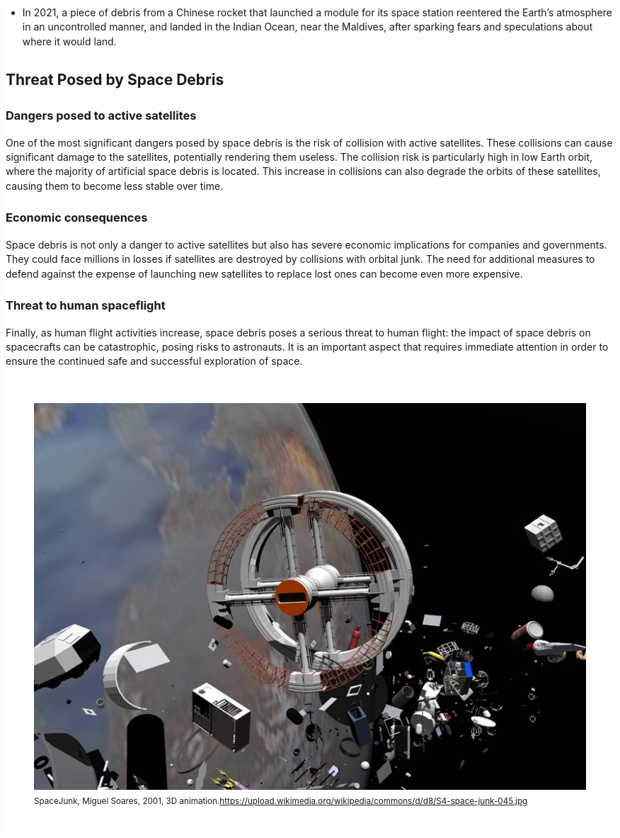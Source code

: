 
- In 2021, a piece of debris from a Chinese rocket that launched a module for its space station reentered the Earth’s atmosphere in an uncontrolled manner, and landed in the Indian Ocean, near the Maldives, after sparking fears and speculations about where it would land.

## Threat Posed by Space Debris

### Dangers posed to active satellites

One of the most significant dangers posed by space debris is the risk of collision with active satellites. These collisions can cause significant damage to the satellites, potentially rendering them useless. The collision risk is particularly high in low Earth orbit, where the majority of artificial space debris is located. This increase in collisions can also degrade the orbits of these satellites, causing them to become less stable over time.

### Economic consequences

Space debris is not only a danger to active satellites but also has severe economic implications for companies and governments. They could face millions in losses if satellites are destroyed by collisions with orbital junk. The need for additional measures to defend against the expense of launching new satellites to replace lost ones can become even more expensive.

### Threat to human spaceflight

Finally, as human flight activities increase, space debris poses a serious threat to human flight: the impact of space debris on spacecrafts can be catastrophic, posing risks to astronauts. It is an important aspect that requires immediate attention in order to ensure the continued safe and successful exploration of space.

</br><figure>  <img src="S4-space-junk-045.jpg" alt="." style="width:100%">  <figcaption> <small> SpaceJunk, Miguel Soares, 2001, 3D animation.<a target=_blank  target="_blank" href=https://upload.wikimedia.org/wikipedia/commons/d/d8/S4-space-junk-045.jpg>https://upload.wikimedia.org/wikipedia/commons/d/d8/S4-space-junk-045.jpg</a> </small> </figcaption></figure></br>
